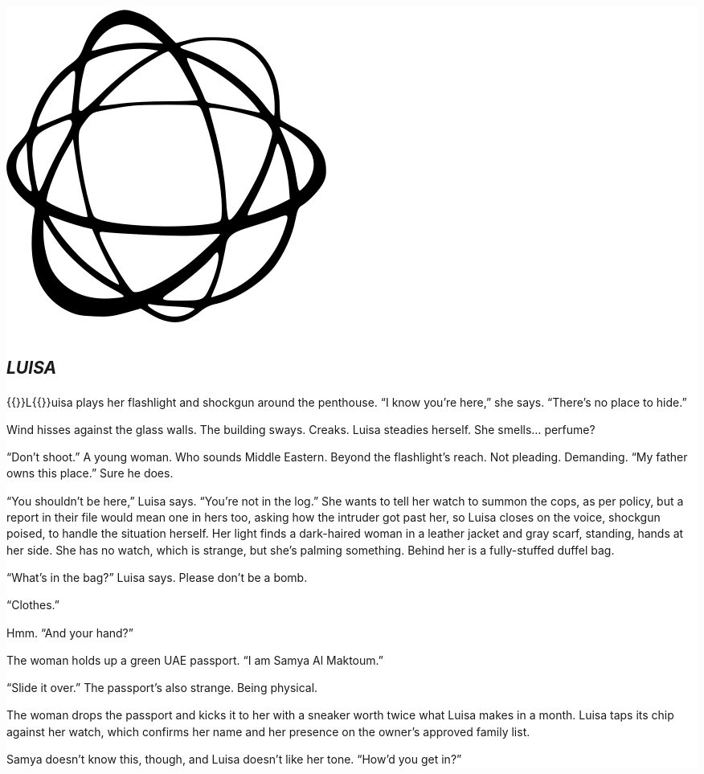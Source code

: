 ![Orbit-sml ><](images/Orbit.svg)

## *LUISA*

{{<glyph>}}L{{</glyph>}}uisa plays her flashlight and shockgun around the penthouse. “I know you’re here,” she says. “There’s no place to hide.”

Wind hisses against the glass walls. The building sways. Creaks. Luisa steadies herself. She smells… perfume?

“Don’t shoot.” A young woman. Who sounds Middle Eastern. Beyond the flashlight’s reach. Not pleading. Demanding. “My father owns this place.” Sure he does.

“You shouldn’t be here,” Luisa says. “You’re not in the log.” She wants to tell her watch to summon the cops, as per policy, but a report in their file would mean one in hers too, asking how the intruder got past her, so Luisa closes on the voice, shockgun poised, to handle the situation herself. Her light finds a dark-haired woman in a leather jacket and gray scarf, standing, hands at her side. She has no watch, which is strange, but she’s palming something. Behind her is a fully-stuffed duffel bag.

“What’s in the bag?” Luisa says. Please don’t be a bomb.

“Clothes.”

Hmm. “And your hand?”

The woman holds up a green UAE passport. “I am Samya Al Maktoum.”

“Slide it over.” The passport’s also strange. Being physical.

The woman drops the passport and kicks it to her with a sneaker worth twice what Luisa makes in a month. Luisa taps its chip against her watch, which confirms her name and her presence on the owner’s approved family list.

Samya doesn’t know this, though, and Luisa doesn’t like her tone. “How’d you get in?”
